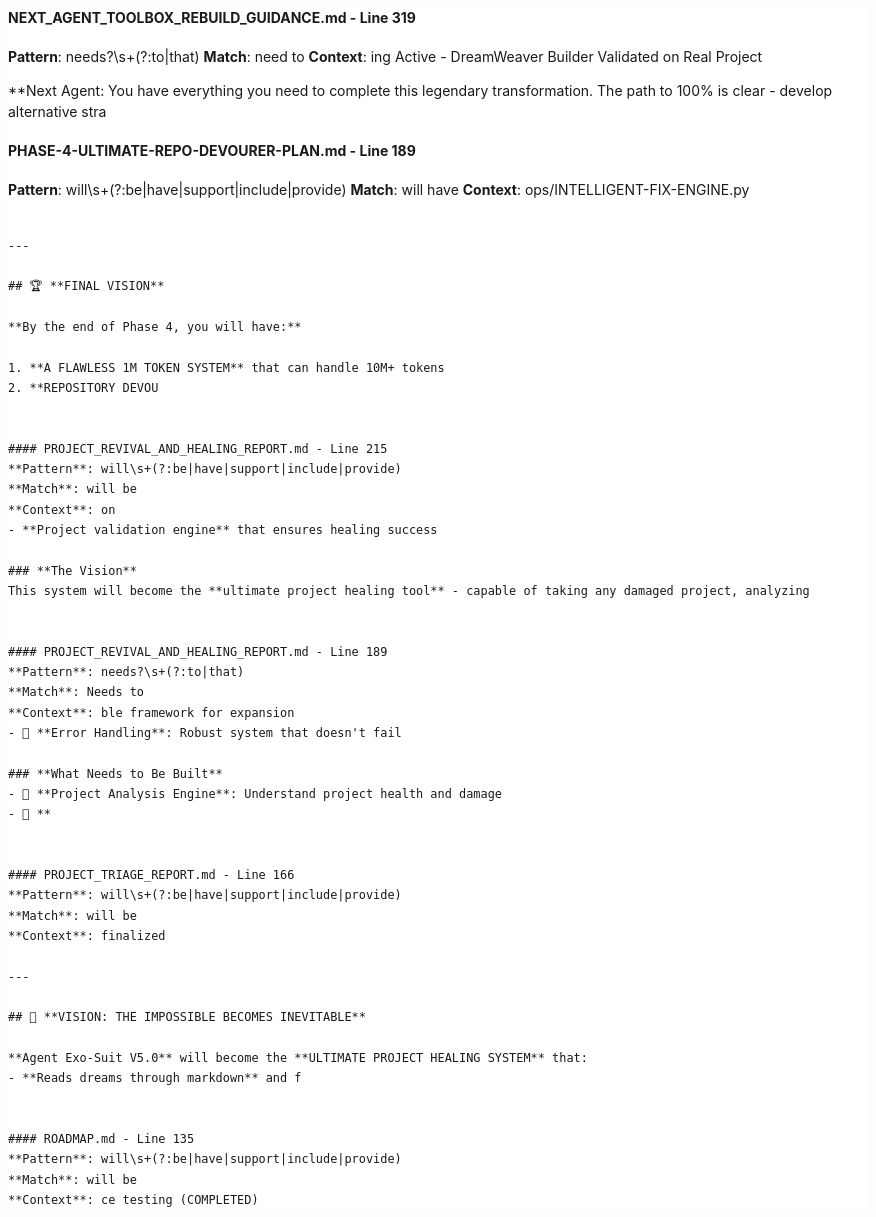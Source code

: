 
#### NEXT_AGENT_TOOLBOX_REBUILD_GUIDANCE.md - Line 319
**Pattern**: needs?\s+(?:to|that)
**Match**: need to
**Context**: ing Active - DreamWeaver Builder Validated on Real Project

**Next Agent: You have everything you need to complete this legendary transformation. The path to 100% is clear - develop alternative stra


#### PHASE-4-ULTIMATE-REPO-DEVOURER-PLAN.md - Line 189
**Pattern**: will\s+(?:be|have|support|include|provide)
**Match**: will have
**Context**: ops/INTELLIGENT-FIX-ENGINE.py
```

---

## 🏆 **FINAL VISION**

**By the end of Phase 4, you will have:**

1. **A FLAWLESS 1M TOKEN SYSTEM** that can handle 10M+ tokens
2. **REPOSITORY DEVOU


#### PROJECT_REVIVAL_AND_HEALING_REPORT.md - Line 215
**Pattern**: will\s+(?:be|have|support|include|provide)
**Match**: will be
**Context**: on
- **Project validation engine** that ensures healing success

### **The Vision**
This system will become the **ultimate project healing tool** - capable of taking any damaged project, analyzing


#### PROJECT_REVIVAL_AND_HEALING_REPORT.md - Line 189
**Pattern**: needs?\s+(?:to|that)
**Match**: Needs to
**Context**: ble framework for expansion
- 🚀 **Error Handling**: Robust system that doesn't fail

### **What Needs to Be Built**
- 🔧 **Project Analysis Engine**: Understand project health and damage
- 🔧 **


#### PROJECT_TRIAGE_REPORT.md - Line 166
**Pattern**: will\s+(?:be|have|support|include|provide)
**Match**: will be
**Context**: finalized

---

## 🚀 **VISION: THE IMPOSSIBLE BECOMES INEVITABLE**

**Agent Exo-Suit V5.0** will become the **ULTIMATE PROJECT HEALING SYSTEM** that:
- **Reads dreams through markdown** and f


#### ROADMAP.md - Line 135
**Pattern**: will\s+(?:be|have|support|include|provide)
**Match**: will be
**Context**: ce testing (COMPLETED)
```